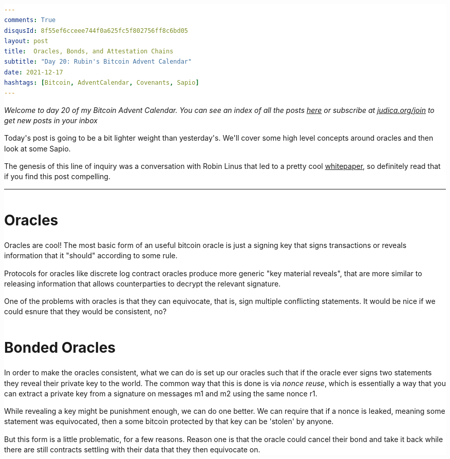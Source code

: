 ```yaml
---
comments: True
disqusId: 8f55ef6cceee744f0a625fc5f802756ff8c6bd05 
layout: post
title:  Oracles, Bonds, and Attestation Chains
subtitle: "Day 20: Rubin's Bitcoin Advent Calendar"
date: 2021-12-17
hashtags: [Bitcoin, AdventCalendar, Covenants, Sapio]
---
```



_Welcome to day 20 of my Bitcoin Advent Calendar. You can see an index of all
the posts [here](/advent21) or subscribe at
[judica.org/join](https://judica.org/join) to get new posts in your inbox_

Today's post is going to be a bit lighter weight than yesterday's. We'll cover
some high level concepts around oracles and then look at some Sapio.

The genesis of this line of inquiry was a conversation with Robin Linus that led to
a pretty cool [whitepaper](https://coins.github.io/stakechains.pdf), so definitely
read that if you find this post compelling.

<hr>

# Oracles

Oracles are cool! The most basic form of an useful bitcoin oracle is just a
signing key that signs transactions or reveals information that it "should"
according to some rule.

Protocols for oracles like discrete log contract oracles produce more generic
"key material reveals", that are more similar to releasing information that
allows counterparties to decrypt the relevant signature.

One of the problems with oracles is that they can equivocate, that is, sign
multiple conflicting statements.  It would be nice if we could esnure that they
would be consistent, no?

# Bonded Oracles

In order to make the oracles consistent, what we can do is set up our oracles
such that if the oracle ever signs two statements they reveal their private key
to the world. The common way that this is done is via _nonce reuse_, which is
essentially a way that you can extract a private key from a signature on
messages m1 and m2 using the same nonce r1.

While revealing a key might be punishment enough, we can do one better. We can
require that if a nonce is leaked, meaning some statement was equivocated, then
a some bitcoin protected by that key can be 'stolen' by anyone.

But this form is a little problematic, for a few reasons. Reason one is that the
oracle could cancel their bond and take it back while there are still contracts
settling with their data that they then equivocate on.
